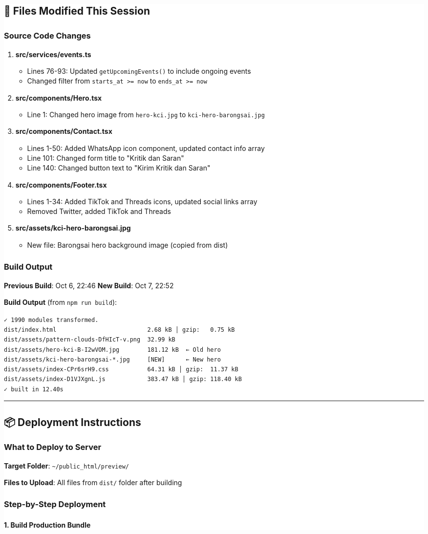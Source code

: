 
## 📁 Files Modified This Session

### Source Code Changes

1. **src/services/events.ts**
   - Lines 76-93: Updated `getUpcomingEvents()` to include ongoing events
   - Changed filter from `starts_at >= now` to `ends_at >= now`

2. **src/components/Hero.tsx**
   - Line 1: Changed hero image from `hero-kci.jpg` to `kci-hero-barongsai.jpg`

3. **src/components/Contact.tsx**
   - Lines 1-50: Added WhatsApp icon component, updated contact info array
   - Line 101: Changed form title to "Kritik dan Saran"
   - Line 140: Changed button text to "Kirim Kritik dan Saran"

4. **src/components/Footer.tsx**
   - Lines 1-34: Added TikTok and Threads icons, updated social links array
   - Removed Twitter, added TikTok and Threads

5. **src/assets/kci-hero-barongsai.jpg**
   - New file: Barongsai hero background image (copied from dist)

### Build Output

**Previous Build**: Oct 6, 22:46
**New Build**: Oct 7, 22:52

**Build Output** (from `npm run build`):
```
✓ 1990 modules transformed.
dist/index.html                          2.68 kB │ gzip:   0.75 kB
dist/assets/pattern-clouds-DfHIcT-v.png  32.99 kB
dist/assets/hero-kci-B-I2wVOM.jpg        181.12 kB  ← Old hero
dist/assets/kci-hero-barongsai-*.jpg     [NEW]      ← New hero
dist/assets/index-CPr6srH9.css           64.31 kB │ gzip:  11.37 kB
dist/assets/index-D1VJXgnL.js            383.47 kB │ gzip: 118.40 kB
✓ built in 12.40s
```

---

## 📦 Deployment Instructions

### What to Deploy to Server

**Target Folder**: `~/public_html/preview/`

**Files to Upload**: All files from `dist/` folder after building

### Step-by-Step Deployment

#### 1. Build Production Bundle
